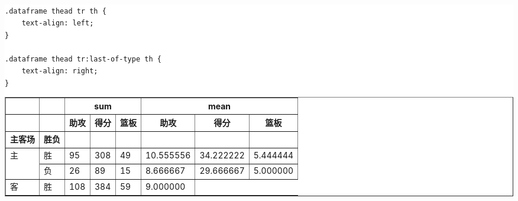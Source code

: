     .dataframe thead tr th {
        text-align: left;
    }

    .dataframe thead tr:last-of-type th {
        text-align: right;
    }
</style>
<table border="1" class="dataframe">
  <thead>
    <tr>
      <th></th>
      <th></th>
      <th colspan="3" halign="left">sum</th>
      <th colspan="3" halign="left">mean</th>
    </tr>
    <tr>
      <th></th>
      <th></th>
      <th>助攻</th>
      <th>得分</th>
      <th>篮板</th>
      <th>助攻</th>
      <th>得分</th>
      <th>篮板</th>
    </tr>
    <tr>
      <th>主客场</th>
      <th>胜负</th>
      <th></th>
      <th></th>
      <th></th>
      <th></th>
      <th></th>
      <th></th>
    </tr>
  </thead>
  <tbody>
    <tr>
      <td rowspan="2" valign="top">主</td>
      <td>胜</td>
      <td>95</td>
      <td>308</td>
      <td>49</td>
      <td>10.555556</td>
      <td>34.222222</td>
      <td>5.444444</td>
    </tr>
    <tr>
      <td>负</td>
      <td>26</td>
      <td>89</td>
      <td>15</td>
      <td>8.666667</td>
      <td>29.666667</td>
      <td>5.000000</td>
    </tr>
    <tr>
      <td rowspan="2" valign="top">客</td>
      <td>胜</td>
      <td>108</td>
      <td>384</td>
      <td>59</td>
      <td>9.000000</td>